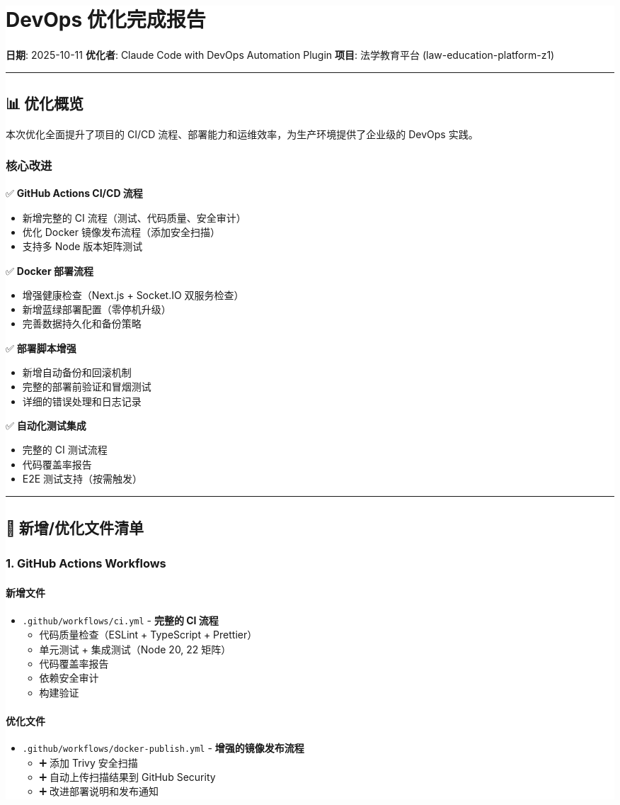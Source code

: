 # DevOps 优化完成报告

**日期**: 2025-10-11
**优化者**: Claude Code with DevOps Automation Plugin
**项目**: 法学教育平台 (law-education-platform-z1)

---

## 📊 优化概览

本次优化全面提升了项目的 CI/CD 流程、部署能力和运维效率，为生产环境提供了企业级的 DevOps 实践。

### 核心改进

✅ **GitHub Actions CI/CD 流程**
- 新增完整的 CI 流程（测试、代码质量、安全审计）
- 优化 Docker 镜像发布流程（添加安全扫描）
- 支持多 Node 版本矩阵测试

✅ **Docker 部署流程**
- 增强健康检查（Next.js + Socket.IO 双服务检查）
- 新增蓝绿部署配置（零停机升级）
- 完善数据持久化和备份策略

✅ **部署脚本增强**
- 新增自动备份和回滚机制
- 完整的部署前验证和冒烟测试
- 详细的错误处理和日志记录

✅ **自动化测试集成**
- 完整的 CI 测试流程
- 代码覆盖率报告
- E2E 测试支持（按需触发）

---

## 📁 新增/优化文件清单

### 1. GitHub Actions Workflows

#### 新增文件
- `.github/workflows/ci.yml` - **完整的 CI 流程**
  - 代码质量检查（ESLint + TypeScript + Prettier）
  - 单元测试 + 集成测试（Node 20, 22 矩阵）
  - 代码覆盖率报告
  - 依赖安全审计
  - 构建验证

#### 优化文件
- `.github/workflows/docker-publish.yml` - **增强的镜像发布流程**
  - ➕ 添加 Trivy 安全扫描
  - ➕ 自动上传扫描结果到 GitHub Security
  - ➕ 改进部署说明和发布通知
